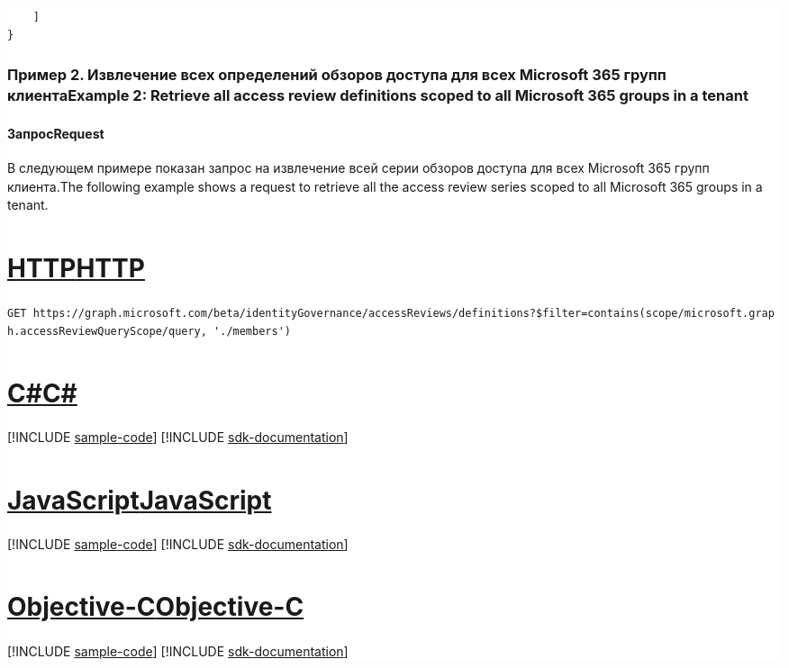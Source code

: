 ```http
    ]
}
```


### <a name="example-2-retrieve-all-access-review-definitions-scoped-to-all-microsoft-365-groups-in-a-tenant"></a><span data-ttu-id="ec183-162">Пример 2. Извлечение всех определений обзоров доступа для всех Microsoft 365 групп клиента</span><span class="sxs-lookup"><span data-stu-id="ec183-162">Example 2: Retrieve all access review definitions scoped to all Microsoft 365 groups in a tenant</span></span>

#### <a name="request"></a><span data-ttu-id="ec183-163">Запрос</span><span class="sxs-lookup"><span data-stu-id="ec183-163">Request</span></span>
<span data-ttu-id="ec183-164">В следующем примере показан запрос на извлечение всей серии обзоров доступа для всех Microsoft 365 групп клиента.</span><span class="sxs-lookup"><span data-stu-id="ec183-164">The following example shows a request to retrieve all the access review series scoped to all Microsoft 365 groups in a tenant.</span></span>


# <a name="http"></a>[<span data-ttu-id="ec183-165">HTTP</span><span class="sxs-lookup"><span data-stu-id="ec183-165">HTTP</span></span>](#tab/http)

```msgraph-interactive
GET https://graph.microsoft.com/beta/identityGovernance/accessReviews/definitions?$filter=contains(scope/microsoft.graph.accessReviewQueryScope/query, './members')
```
# <a name="c"></a>[<span data-ttu-id="ec183-166">C#</span><span class="sxs-lookup"><span data-stu-id="ec183-166">C#</span></span>](#tab/csharp)
[!INCLUDE [sample-code](../includes/snippets/csharp/list-accessreviewscheduledefinition-allgroups-csharp-snippets.md)]
[!INCLUDE [sdk-documentation](../includes/snippets/snippets-sdk-documentation-link.md)]

# <a name="javascript"></a>[<span data-ttu-id="ec183-167">JavaScript</span><span class="sxs-lookup"><span data-stu-id="ec183-167">JavaScript</span></span>](#tab/javascript)
[!INCLUDE [sample-code](../includes/snippets/javascript/list-accessreviewscheduledefinition-allgroups-javascript-snippets.md)]
[!INCLUDE [sdk-documentation](../includes/snippets/snippets-sdk-documentation-link.md)]

# <a name="objective-c"></a>[<span data-ttu-id="ec183-168">Objective-C</span><span class="sxs-lookup"><span data-stu-id="ec183-168">Objective-C</span></span>](#tab/objc)
[!INCLUDE [sample-code](../includes/snippets/objc/list-accessreviewscheduledefinition-allgroups-objc-snippets.md)]
[!INCLUDE [sdk-documentation](../includes/snippets/snippets-sdk-documentation-link.md)]
